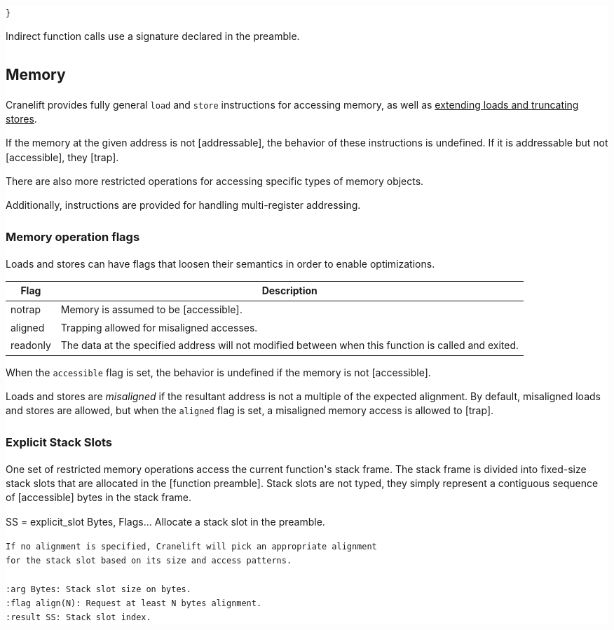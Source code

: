 ```
}
```

Indirect function calls use a signature declared in the preamble.

## Memory

Cranelift provides fully general `load` and `store` instructions for accessing
memory, as well as [extending loads and truncating stores](#extending-loads-and-truncating-stores).

If the memory at the given address is not [addressable], the behavior of
these instructions is undefined. If it is addressable but not
[accessible], they [trap].

There are also more restricted operations for accessing specific types of memory
objects.

Additionally, instructions are provided for handling multi-register addressing.

### Memory operation flags

Loads and stores can have flags that loosen their semantics in order to enable
optimizations.

| Flag     | Description |
| -------- | ----------- |
| notrap   | Memory is assumed to be [accessible]. |
| aligned  | Trapping allowed for misaligned accesses. |
| readonly | The data at the specified address will not modified between when this function is called and exited. |

When the `accessible` flag is set, the behavior is undefined if the memory
is not [accessible].

Loads and stores are *misaligned* if the resultant address is not a multiple of
the expected alignment. By default, misaligned loads and stores are allowed,
but when the `aligned` flag is set, a misaligned memory access is allowed to
[trap].

### Explicit Stack Slots

One set of restricted memory operations access the current function's stack
frame. The stack frame is divided into fixed-size stack slots that are
allocated in the [function preamble]. Stack slots are not typed, they
simply represent a contiguous sequence of [accessible] bytes in the stack
frame.

SS = explicit_slot Bytes, Flags...
    Allocate a stack slot in the preamble.

    If no alignment is specified, Cranelift will pick an appropriate alignment
    for the stack slot based on its size and access patterns.

    :arg Bytes: Stack slot size on bytes.
    :flag align(N): Request at least N bytes alignment.
    :result SS: Stack slot index.


[the `InstBuilder` documentation]: https://docs.rs/cranelift-codegen/latest/cranelift_codegen/ir/trait.InstBuilder.html